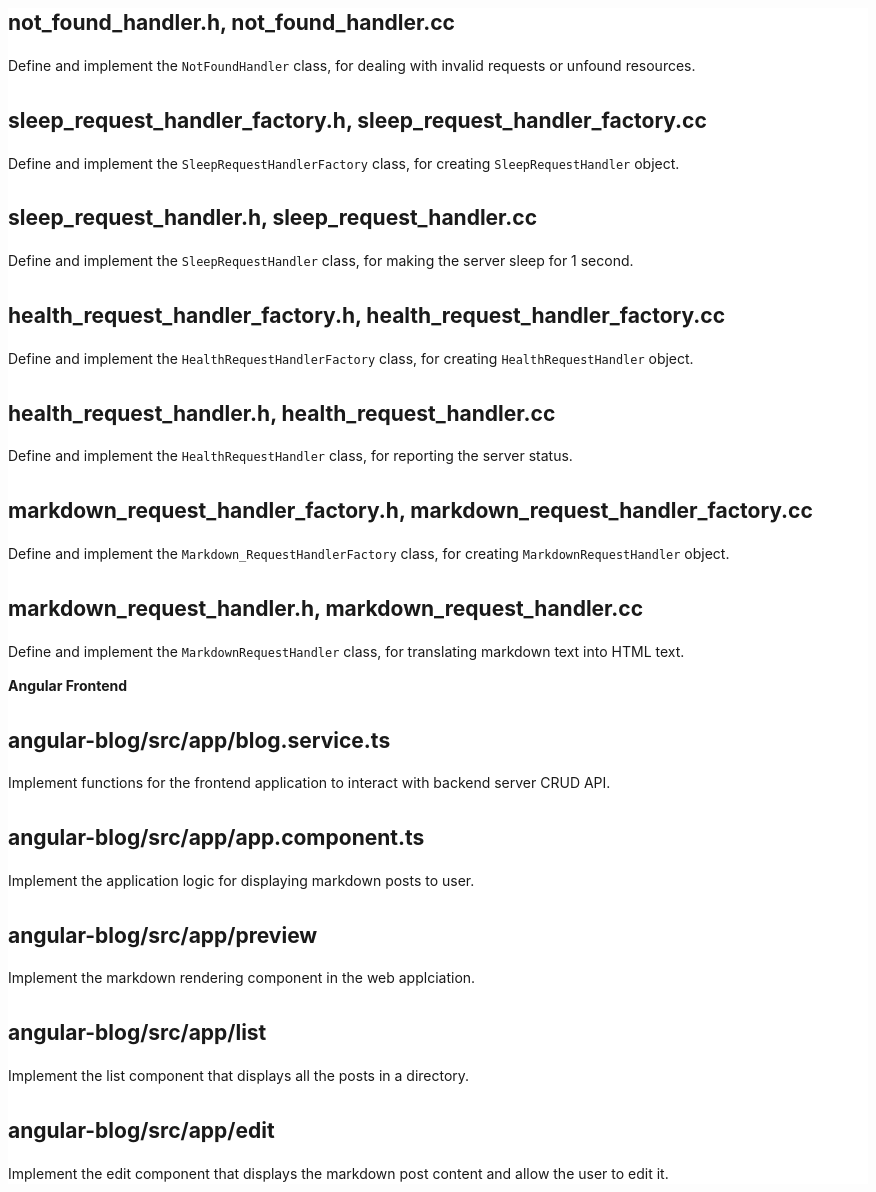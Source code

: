 ## not_found_handler.h, not_found_handler.cc
Define and implement the ```NotFoundHandler``` class, for dealing with invalid requests or unfound resources. 

## sleep_request_handler_factory.h, sleep_request_handler_factory.cc
Define and implement the ```SleepRequestHandlerFactory``` class, for creating `SleepRequestHandler` object.

## sleep_request_handler.h, sleep_request_handler.cc
Define and implement the ```SleepRequestHandler``` class, for making the server sleep for 1 second.

## health_request_handler_factory.h, health_request_handler_factory.cc
Define and implement the ```HealthRequestHandlerFactory``` class, for creating `HealthRequestHandler` object.

## health_request_handler.h, health_request_handler.cc
Define and implement the ```HealthRequestHandler``` class, for reporting the server status.

## markdown_request_handler_factory.h, markdown_request_handler_factory.cc
Define and implement the ```Markdown_RequestHandlerFactory``` class, for creating `MarkdownRequestHandler` object.

## markdown_request_handler.h, markdown_request_handler.cc
Define and implement the ```MarkdownRequestHandler``` class, for translating markdown text into HTML text.

**Angular Frontend**

## angular-blog/src/app/blog.service.ts
Implement functions for the frontend application to interact with backend server CRUD API.

## angular-blog/src/app/app.component.ts
Implement the application logic for displaying markdown posts to user.

## angular-blog/src/app/preview
Implement the markdown rendering component in the web applciation.

## angular-blog/src/app/list
Implement the list component that displays all the posts in a directory.

## angular-blog/src/app/edit
Implement the edit component that displays the markdown post content and allow the user to edit it.
